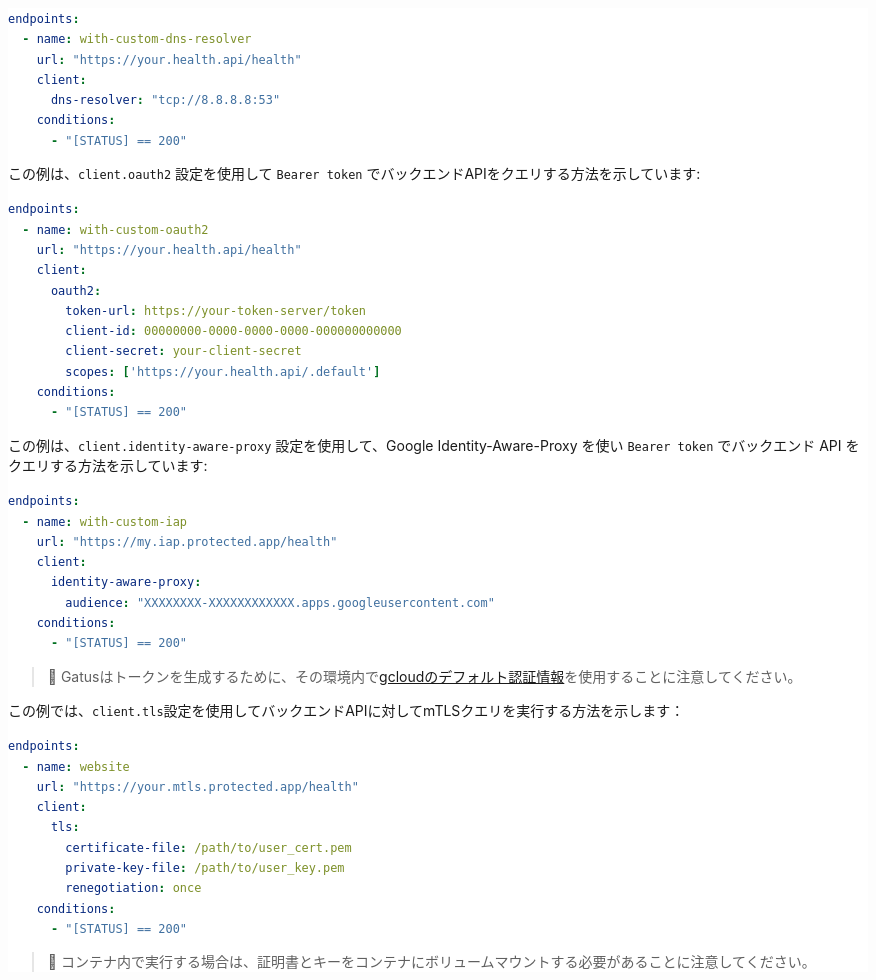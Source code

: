 
```yaml
endpoints:
  - name: with-custom-dns-resolver
    url: "https://your.health.api/health"
    client:
      dns-resolver: "tcp://8.8.8.8:53"
    conditions:
      - "[STATUS] == 200"
```
この例は、`client.oauth2` 設定を使用して `Bearer token` でバックエンドAPIをクエリする方法を示しています:


```yaml
endpoints:
  - name: with-custom-oauth2
    url: "https://your.health.api/health"
    client:
      oauth2:
        token-url: https://your-token-server/token
        client-id: 00000000-0000-0000-0000-000000000000
        client-secret: your-client-secret
        scopes: ['https://your.health.api/.default']
    conditions:
      - "[STATUS] == 200"
```
この例は、`client.identity-aware-proxy` 設定を使用して、Google Identity-Aware-Proxy を使い `Bearer token` でバックエンド API をクエリする方法を示しています:


```yaml
endpoints:
  - name: with-custom-iap
    url: "https://my.iap.protected.app/health"
    client:
      identity-aware-proxy:
        audience: "XXXXXXXX-XXXXXXXXXXXX.apps.googleusercontent.com"
    conditions:
      - "[STATUS] == 200"
```
> 📝 Gatusはトークンを生成するために、その環境内で[gcloudのデフォルト認証情報](https://cloud.google.com/docs/authentication/application-default-credentials)を使用することに注意してください。

この例では、`client.tls`設定を使用してバックエンドAPIに対してmTLSクエリを実行する方法を示します：


```yaml
endpoints:
  - name: website
    url: "https://your.mtls.protected.app/health"
    client:
      tls:
        certificate-file: /path/to/user_cert.pem
        private-key-file: /path/to/user_key.pem
        renegotiation: once
    conditions:
      - "[STATUS] == 200"
```
> 📝 コンテナ内で実行する場合は、証明書とキーをコンテナにボリュームマウントする必要があることに注意してください。
